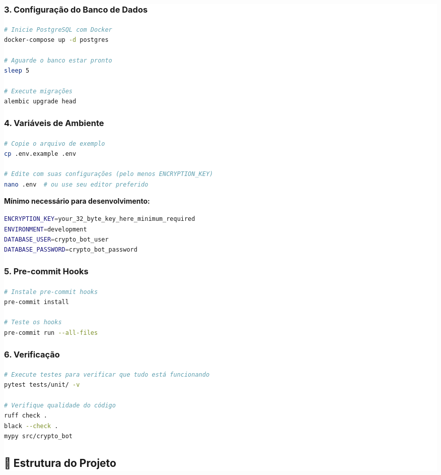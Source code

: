 ### 3. Configuração do Banco de Dados

```bash
# Inicie PostgreSQL com Docker
docker-compose up -d postgres

# Aguarde o banco estar pronto
sleep 5

# Execute migrações
alembic upgrade head
```

### 4. Variáveis de Ambiente

```bash
# Copie o arquivo de exemplo
cp .env.example .env

# Edite com suas configurações (pelo menos ENCRYPTION_KEY)
nano .env  # ou use seu editor preferido
```

**Mínimo necessário para desenvolvimento:**
```bash
ENCRYPTION_KEY=your_32_byte_key_here_minimum_required
ENVIRONMENT=development
DATABASE_USER=crypto_bot_user
DATABASE_PASSWORD=crypto_bot_password
```

### 5. Pre-commit Hooks

```bash
# Instale pre-commit hooks
pre-commit install

# Teste os hooks
pre-commit run --all-files
```

### 6. Verificação

```bash
# Execute testes para verificar que tudo está funcionando
pytest tests/unit/ -v

# Verifique qualidade do código
ruff check .
black --check .
mypy src/crypto_bot
```

## 📁 Estrutura do Projeto
